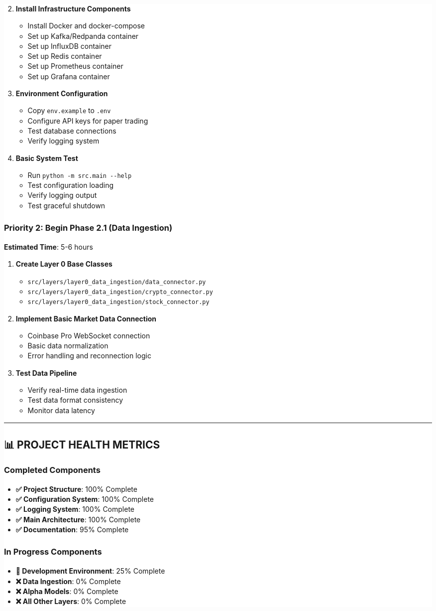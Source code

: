 2. **Install Infrastructure Components**
   - Install Docker and docker-compose
   - Set up Kafka/Redpanda container
   - Set up InfluxDB container
   - Set up Redis container
   - Set up Prometheus container
   - Set up Grafana container

3. **Environment Configuration**
   - Copy `env.example` to `.env`
   - Configure API keys for paper trading
   - Test database connections
   - Verify logging system

4. **Basic System Test**
   - Run `python -m src.main --help`
   - Test configuration loading
   - Verify logging output
   - Test graceful shutdown

### Priority 2: Begin Phase 2.1 (Data Ingestion)
**Estimated Time**: 5-6 hours

1. **Create Layer 0 Base Classes**
   - `src/layers/layer0_data_ingestion/data_connector.py`
   - `src/layers/layer0_data_ingestion/crypto_connector.py`
   - `src/layers/layer0_data_ingestion/stock_connector.py`

2. **Implement Basic Market Data Connection**
   - Coinbase Pro WebSocket connection
   - Basic data normalization
   - Error handling and reconnection logic

3. **Test Data Pipeline**
   - Verify real-time data ingestion
   - Test data format consistency
   - Monitor data latency

---

## 📊 PROJECT HEALTH METRICS

### Completed Components
- **✅ Project Structure**: 100% Complete
- **✅ Configuration System**: 100% Complete  
- **✅ Logging System**: 100% Complete
- **✅ Main Architecture**: 100% Complete
- **✅ Documentation**: 95% Complete

### In Progress Components
- **🔄 Development Environment**: 25% Complete
- **❌ Data Ingestion**: 0% Complete
- **❌ Alpha Models**: 0% Complete
- **❌ All Other Layers**: 0% Complete
